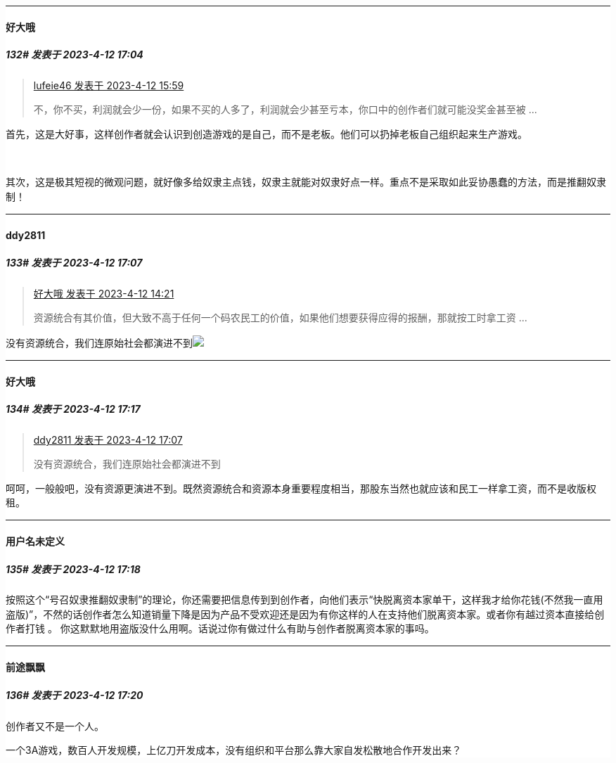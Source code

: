 *****

####  好大哦  
##### 132#       发表于 2023-4-12 17:04

<blockquote><a href="httphttps://bbs.saraba1st.com/2b/forum.php?mod=redirect&amp;goto=findpost&amp;pid=60427641&amp;ptid=2128377" target="_blank">lufeie46 发表于 2023-4-12 15:59</a>

不，你不买，利润就会少一份，如果不买的人多了，利润就会少甚至亏本，你口中的创作者们就可能没奖金甚至被 ...</blockquote>
首先，这是大好事，这样创作者就会认识到创造游戏的是自己，而不是老板。他们可以扔掉老板自己组织起来生产游戏。

  

其次，这是极其短视的微观问题，就好像多给奴隶主点钱，奴隶主就能对奴隶好点一样。重点不是采取如此妥协愚蠢的方法，而是推翻奴隶制！

*****

####  ddy2811  
##### 133#       发表于 2023-4-12 17:07

<blockquote><a href="httphttps://bbs.saraba1st.com/2b/forum.php?mod=redirect&amp;goto=findpost&amp;pid=60426482&amp;ptid=2128377" target="_blank">好大哦 发表于 2023-4-12 14:21</a>

资源统合有其价值，但大致不高于任何一个码农民工的价值，如果他们想要获得应得的报酬，那就按工时拿工资 ...</blockquote>
没有资源统合，我们连原始社会都演进不到<img src="https://static.saraba1st.com/image/smiley/carton2017/406.png" referrerpolicy="no-referrer">


*****

####  好大哦  
##### 134#       发表于 2023-4-12 17:17

<blockquote><a href="httphttps://bbs.saraba1st.com/2b/forum.php?mod=redirect&amp;goto=findpost&amp;pid=60428584&amp;ptid=2128377" target="_blank">ddy2811 发表于 2023-4-12 17:07</a>

没有资源统合，我们连原始社会都演进不到</blockquote>
呵呵，一般般吧，没有资源更演进不到。既然资源统合和资源本身重要程度相当，那股东当然也就应该和民工一样拿工资，而不是收版权租。

*****

####  用户名未定义  
##### 135#       发表于 2023-4-12 17:18

按照这个“号召奴隶推翻奴隶制”的理论，你还需要把信息传到到创作者，向他们表示“快脱离资本家单干，这样我才给你花钱(不然我一直用盗版)”，不然的话创作者怎么知道销量下降是因为产品不受欢迎还是因为有你这样的人在支持他们脱离资本家。或者你有越过资本直接给创作者打钱 。
你这默默地用盗版没什么用啊。话说过你有做过什么有助与创作者脱离资本家的事吗。

*****

####  前途飘飘  
##### 136#       发表于 2023-4-12 17:20

创作者又不是一个人。

一个3A游戏，数百人开发规模，上亿刀开发成本，没有组织和平台那么靠大家自发松散地合作开发出来？

